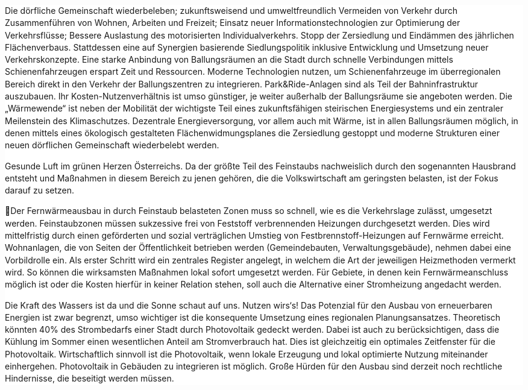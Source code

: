 Die dörfliche Gemeinschaft wiederbeleben; zukunftsweisend und
umweltfreundlich
Vermeiden von Verkehr durch Zusammenführen von Wohnen, Arbeiten und Freizeit; Einsatz
neuer Informationstechnologien zur Optimierung
der Verkehrsflüsse; Bessere Auslastung des motorisierten Individualverkehrs.
Stopp der Zersiedlung und Eindämmen des
jährlichen Flächenverbaus. Stattdessen eine auf
Synergien basierende Siedlungspolitik inklusive
Entwicklung und Umsetzung neuer Verkehrskonzepte.
Eine starke Anbindung von Ballungsräumen
an die Stadt durch schnelle Verbindungen mittels
Schienenfahrzeugen erspart Zeit und Ressourcen.
Moderne Technologien nutzen, um Schienenfahrzeuge im überregionalen Bereich direkt in den
Verkehr der Ballungszentren zu integrieren.
Park&Ride-Anlagen sind als Teil der Bahninfrastruktur auszubauen. Ihr Kosten-Nutzenverhältnis
ist umso günstiger, je weiter außerhalb der Ballungsräume sie angeboten werden.
Die „Wärmewende“ ist neben der Mobilität der
wichtigste Teil eines zukunftsfähigen steirischen
Energiesystems und ein zentraler Meilenstein des
Klimaschutzes. Dezentrale Energieversorgung, vor
allem auch mit Wärme, ist in allen Ballungsräumen möglich, in denen mittels eines ökologisch
gestalteten Flächenwidmungsplanes die Zersiedlung gestoppt und moderne Strukturen einer neuen dörflichen Gemeinschaft wiederbelebt werden.

Gesunde Luft im
grünen Herzen
Österreichs.
Da der größte Teil des Feinstaubs nachweislich
durch den sogenannten Hausbrand entsteht und
Maßnahmen in diesem Bereich zu jenen gehören,
die die Volkswirtschaft am geringsten belasten, ist
der Fokus darauf zu setzen.

Der Fernwärmeausbau in durch Feinstaub
belasteten Zonen muss so schnell, wie es die Verkehrslage zulässt, umgesetzt werden. Feinstaubzonen müssen sukzessive frei von Feststoff verbrennenden Heizungen durchgesetzt werden.
Dies wird mittelfristig durch einen geförderten
und sozial verträglichen Umstieg von Festbrennstoff-Heizungen auf Fernwärme erreicht. Wohnanlagen, die von Seiten der Öffentlichkeit betrieben
werden (Gemeindebauten, Verwaltungsgebäude),
nehmen dabei eine Vorbildrolle ein.
Als erster Schritt wird ein zentrales Register angelegt, in welchem die Art der jeweiligen Heizmethoden vermerkt wird. So können die wirksamsten
Maßnahmen lokal sofort umgesetzt werden. Für
Gebiete, in denen kein Fernwärmeanschluss möglich ist oder die Kosten hierfür in keiner Relation
stehen, soll auch die Alternative einer Stromheizung angedacht werden.

Die Kraft des Wassers ist da und die
Sonne schaut auf
uns. Nutzen wirs‘s!
Das Potenzial für den Ausbau von erneuerbaren Energien ist zwar begrenzt, umso wichtiger
ist die konsequente Umsetzung eines regionalen
Planungsansatzes. Theoretisch könnten 40% des
Strombedarfs einer Stadt durch Photovoltaik gedeckt werden. Dabei ist auch zu berücksichtigen,
dass die Kühlung im Sommer einen wesentlichen
Anteil am Stromverbrauch hat. Dies ist gleichzeitig ein optimales Zeitfenster für die Photovoltaik.
Wirtschaftlich sinnvoll ist die Photovoltaik, wenn
lokale Erzeugung und lokal optimierte Nutzung
miteinander einhergehen. Photovoltaik in Gebäuden zu integrieren ist möglich. Große Hürden für
den Ausbau sind derzeit noch rechtliche Hindernisse, die beseitigt werden müssen.

